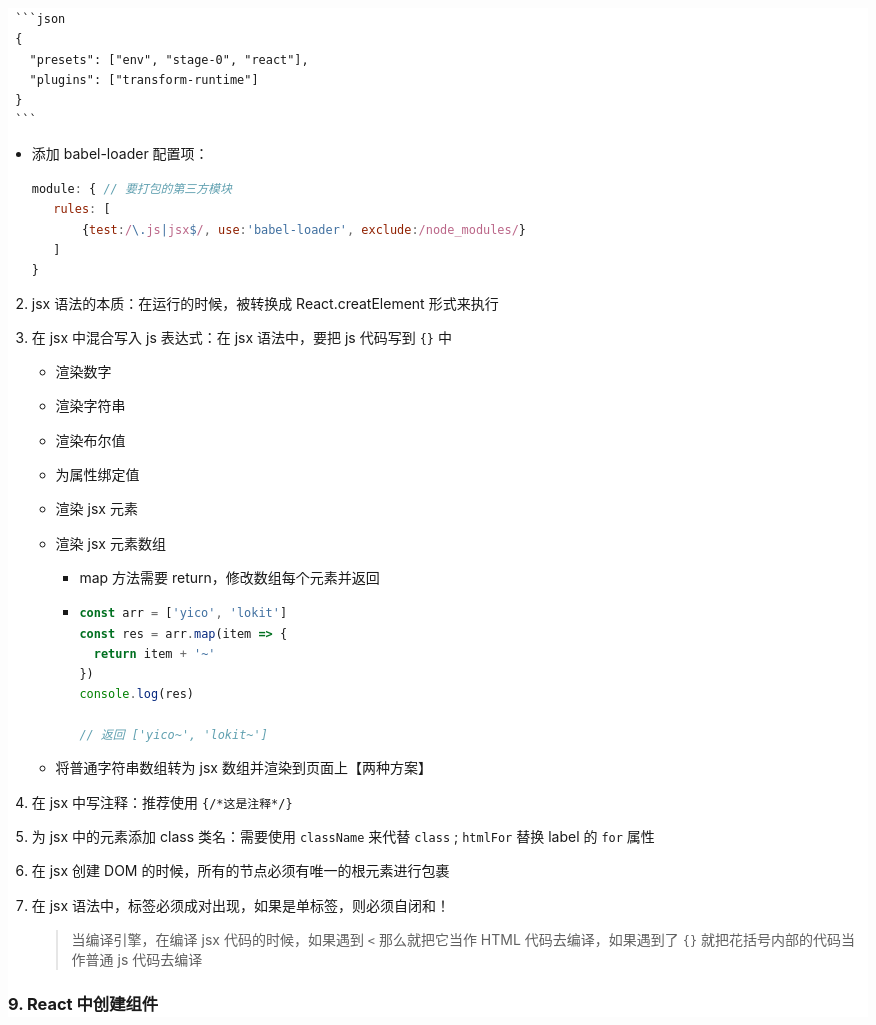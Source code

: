      ```json
     {
       "presets": ["env", "stage-0", "react"],
       "plugins": ["transform-runtime"]
     }
     ```

   - 添加 babel-loader 配置项：

     ```js
     module: { // 要打包的第三方模块
     	rules: [
     		{test:/\.js|jsx$/, use:'babel-loader', exclude:/node_modules/}
     	]
     }
     ```

2. jsx 语法的本质：在运行的时候，被转换成 React.creatElement 形式来执行

3. 在 jsx 中混合写入 js 表达式：在 jsx 语法中，要把 js 代码写到 ```{}``` 中

   - 渲染数字

   - 渲染字符串

   - 渲染布尔值

   - 为属性绑定值

   - 渲染 jsx 元素

   - 渲染 jsx 元素数组

     - map 方法需要 return，修改数组每个元素并返回

     - ```js
       const arr = ['yico', 'lokit']
       const res = arr.map(item => {
         return item + '~'
       })
       console.log(res)
       
       // 返回 ['yico~', 'lokit~']
       ```

   - 将普通字符串数组转为 jsx 数组并渲染到页面上【两种方案】

4. 在 jsx 中写注释：推荐使用 ```{/*这是注释*/}``` 

5. 为 jsx 中的元素添加 class 类名：需要使用 ```className``` 来代替 ```class``` ; ```htmlFor``` 替换 label 的 ```for``` 属性

6. 在 jsx 创建 DOM 的时候，所有的节点必须有唯一的根元素进行包裹

7. 在 jsx 语法中，标签必须成对出现，如果是单标签，则必须自闭和！

   > 当编译引擎，在编译 jsx 代码的时候，如果遇到 ```<``` 那么就把它当作 HTML 代码去编译，如果遇到了 ```{}``` 就把花括号内部的代码当作普通 js 代码去编译

### 9. React 中创建组件
